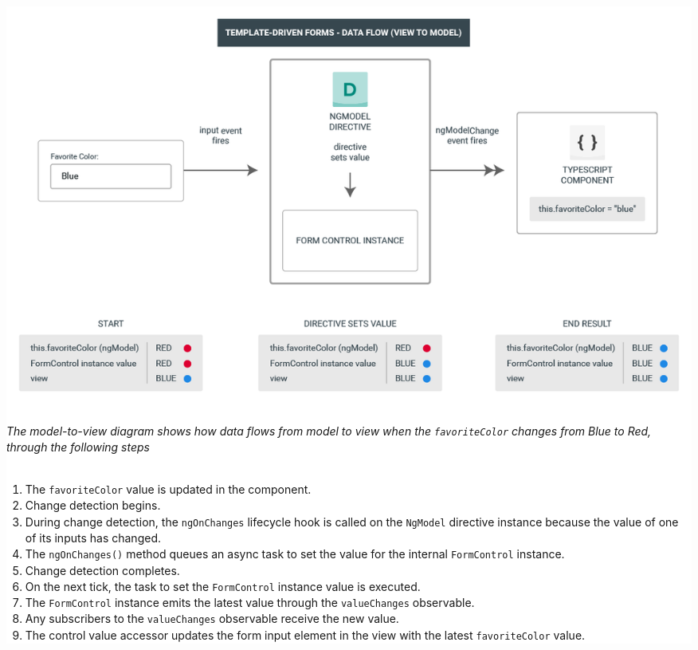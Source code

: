 ![TEMPLATE-DRIVEN FORMS - DATA FLOW (VIEW TO MODEL)](./image/2022-11-15-01-17-25.png)

###### The model-to-view diagram shows how data flows from model to view when the `favoriteColor` changes from Blue to Red, through the following steps

1. The `favoriteColor` value is updated in the component.
2. Change detection begins.
3. During change detection, the `ngOnChanges` lifecycle hook is called on the `NgModel` directive instance because the value of one of its inputs has changed.
4. The `ngOnChanges()` method queues an async task to set the value for the internal `FormControl` instance.
5. Change detection completes.
6. On the next tick, the task to set the `FormControl` instance value is executed.
7. The `FormControl` instance emits the latest value through the `valueChanges` observable.
8. Any subscribers to the `valueChanges` observable receive the new value.
9. The control value accessor updates the form input element in the view with the latest `favoriteColor` value.
